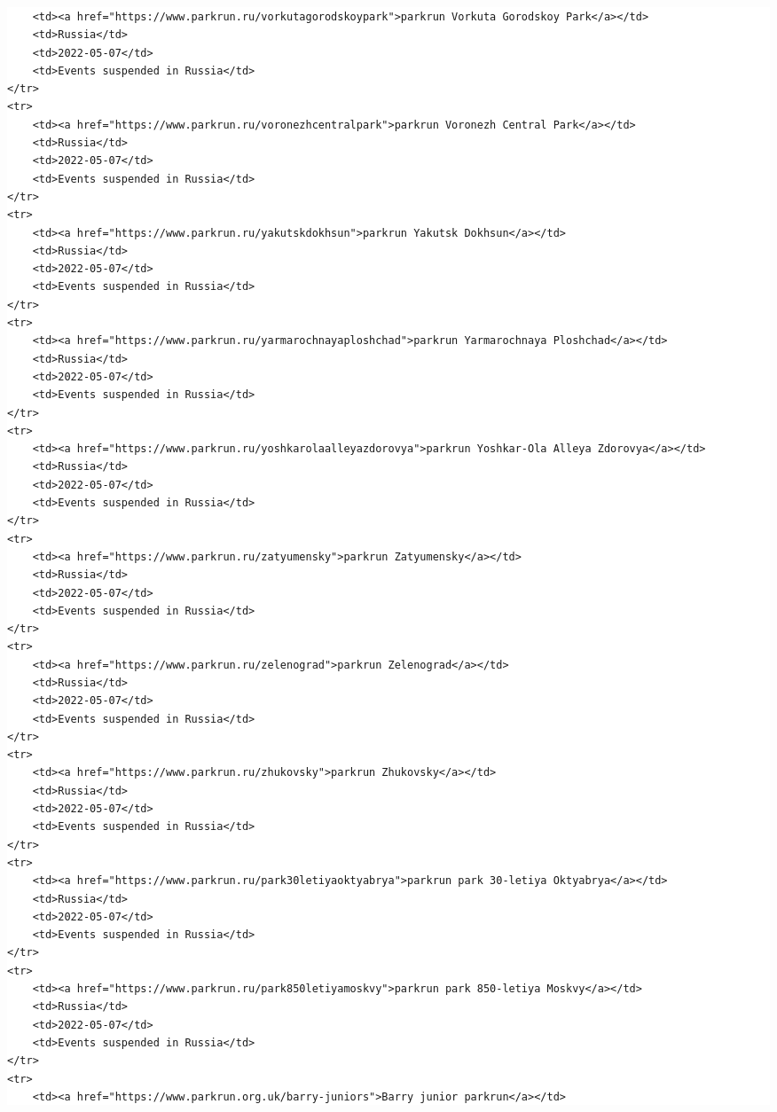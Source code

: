         <td><a href="https://www.parkrun.ru/vorkutagorodskoypark">parkrun Vorkuta Gorodskoy Park</a></td>
        <td>Russia</td>
        <td>2022-05-07</td>
        <td>Events suspended in Russia</td>
    </tr>
    <tr>
        <td><a href="https://www.parkrun.ru/voronezhcentralpark">parkrun Voronezh Central Park</a></td>
        <td>Russia</td>
        <td>2022-05-07</td>
        <td>Events suspended in Russia</td>
    </tr>
    <tr>
        <td><a href="https://www.parkrun.ru/yakutskdokhsun">parkrun Yakutsk Dokhsun</a></td>
        <td>Russia</td>
        <td>2022-05-07</td>
        <td>Events suspended in Russia</td>
    </tr>
    <tr>
        <td><a href="https://www.parkrun.ru/yarmarochnayaploshchad">parkrun Yarmarochnaya Ploshchad</a></td>
        <td>Russia</td>
        <td>2022-05-07</td>
        <td>Events suspended in Russia</td>
    </tr>
    <tr>
        <td><a href="https://www.parkrun.ru/yoshkarolaalleyazdorovya">parkrun Yoshkar-Ola Alleya Zdorovya</a></td>
        <td>Russia</td>
        <td>2022-05-07</td>
        <td>Events suspended in Russia</td>
    </tr>
    <tr>
        <td><a href="https://www.parkrun.ru/zatyumensky">parkrun Zatyumensky</a></td>
        <td>Russia</td>
        <td>2022-05-07</td>
        <td>Events suspended in Russia</td>
    </tr>
    <tr>
        <td><a href="https://www.parkrun.ru/zelenograd">parkrun Zelenograd</a></td>
        <td>Russia</td>
        <td>2022-05-07</td>
        <td>Events suspended in Russia</td>
    </tr>
    <tr>
        <td><a href="https://www.parkrun.ru/zhukovsky">parkrun Zhukovsky</a></td>
        <td>Russia</td>
        <td>2022-05-07</td>
        <td>Events suspended in Russia</td>
    </tr>
    <tr>
        <td><a href="https://www.parkrun.ru/park30letiyaoktyabrya">parkrun park 30-letiya Oktyabrya</a></td>
        <td>Russia</td>
        <td>2022-05-07</td>
        <td>Events suspended in Russia</td>
    </tr>
    <tr>
        <td><a href="https://www.parkrun.ru/park850letiyamoskvy">parkrun park 850-letiya Moskvy</a></td>
        <td>Russia</td>
        <td>2022-05-07</td>
        <td>Events suspended in Russia</td>
    </tr>
    <tr>
        <td><a href="https://www.parkrun.org.uk/barry-juniors">Barry junior parkrun</a></td>